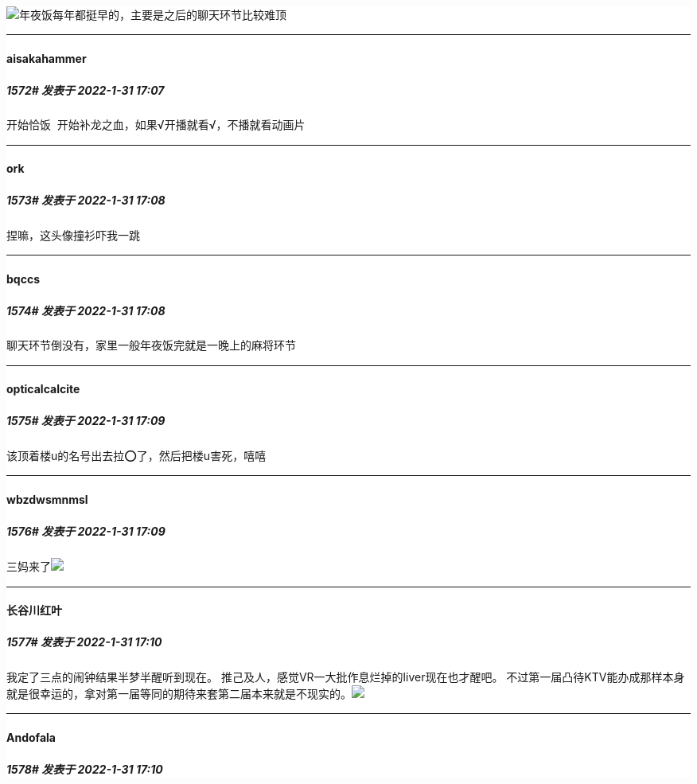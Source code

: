 <img src="https://static.saraba1st.com/image/smiley/face2017/026.png" referrerpolicy="no-referrer">年夜饭每年都挺早的，主要是之后的聊天环节比较难顶



*****

####  aisakahammer  
##### 1572#       发表于 2022-1-31 17:07

 开始恰饭  开始补龙之血，如果√开播就看√，不播就看动画片

*****

####  ork  
##### 1573#       发表于 2022-1-31 17:08

捏嘛，这头像撞衫吓我一跳

*****

####  bqccs  
##### 1574#       发表于 2022-1-31 17:08

聊天环节倒没有，家里一般年夜饭完就是一晚上的麻将环节

*****

####  opticalcalcite  
##### 1575#       发表于 2022-1-31 17:09

该顶着楼u的名号出去拉⭕️了，然后把楼u害死，嘻嘻

*****

####  wbzdwsmnmsl  
##### 1576#       发表于 2022-1-31 17:09

三妈来了<img src="https://static.saraba1st.com/image/smiley/face2017/072.png" referrerpolicy="no-referrer">

*****

####  长谷川红叶  
##### 1577#       发表于 2022-1-31 17:10

我定了三点的闹钟结果半梦半醒听到现在。
推己及人，感觉VR一大批作息烂掉的liver现在也才醒吧。
不过第一届凸待KTV能办成那样本身就是很幸运的，拿对第一届等同的期待来套第二届本来就是不现实的。<img src="https://static.saraba1st.com/image/smiley/face2017/137.gif" referrerpolicy="no-referrer">

*****

####  Andofala  
##### 1578#       发表于 2022-1-31 17:10
